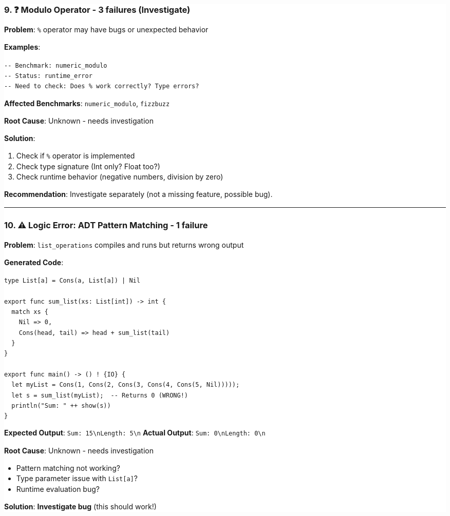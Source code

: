 
### 9. ❓ Modulo Operator - 3 failures (Investigate)

**Problem**: `%` operator may have bugs or unexpected behavior

**Examples**:
```ailang
-- Benchmark: numeric_modulo
-- Status: runtime_error
-- Need to check: Does % work correctly? Type errors?
```

**Affected Benchmarks**: `numeric_modulo`, `fizzbuzz`

**Root Cause**: Unknown - needs investigation

**Solution**:
1. Check if `%` operator is implemented
2. Check type signature (Int only? Float too?)
3. Check runtime behavior (negative numbers, division by zero)

**Recommendation**: Investigate separately (not a missing feature, possible bug).

---

### 10. ⚠️ Logic Error: ADT Pattern Matching - 1 failure

**Problem**: `list_operations` compiles and runs but returns wrong output

**Generated Code**:
```ailang
type List[a] = Cons(a, List[a]) | Nil

export func sum_list(xs: List[int]) -> int {
  match xs {
    Nil => 0,
    Cons(head, tail) => head + sum_list(tail)
  }
}

export func main() -> () ! {IO} {
  let myList = Cons(1, Cons(2, Cons(3, Cons(4, Cons(5, Nil)))));
  let s = sum_list(myList);  -- Returns 0 (WRONG!)
  println("Sum: " ++ show(s))
}
```

**Expected Output**: `Sum: 15\nLength: 5\n`
**Actual Output**: `Sum: 0\nLength: 0\n`

**Root Cause**: Unknown - needs investigation
- Pattern matching not working?
- Type parameter issue with `List[a]`?
- Runtime evaluation bug?

**Solution**: **Investigate bug** (this should work!)
